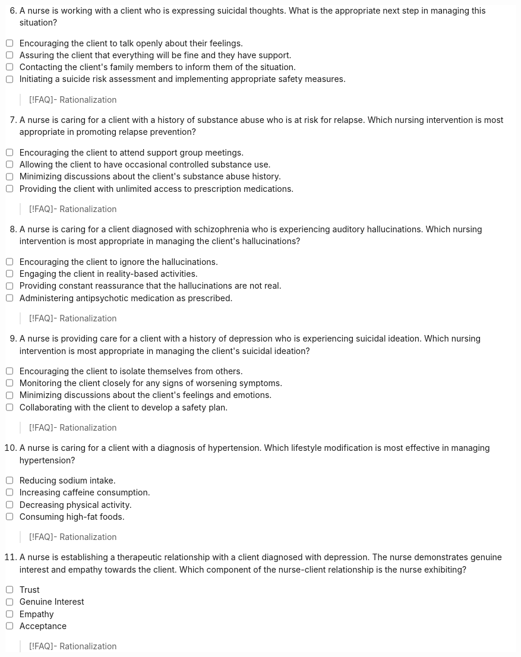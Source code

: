 6. A nurse is working with a client who is expressing suicidal thoughts. What is the appropriate next step in managing this situation?
- [ ] Encouraging the client to talk openly about their feelings.
- [ ] Assuring the client that everything will be fine and they have support.
- [ ] Contacting the client's family members to inform them of the situation.
- [ ] Initiating a suicide risk assessment and implementing appropriate safety measures.
>[!FAQ]- Rationalization
>

7. A nurse is caring for a client with a history of substance abuse who is at risk for relapse. Which nursing intervention is most appropriate in promoting relapse prevention?
- [ ] Encouraging the client to attend support group meetings.
- [ ] Allowing the client to have occasional controlled substance use.
- [ ] Minimizing discussions about the client's substance abuse history.
- [ ] Providing the client with unlimited access to prescription medications.
>[!FAQ]- Rationalization
>

8. A nurse is caring for a client diagnosed with schizophrenia who is experiencing auditory hallucinations. Which nursing intervention is most appropriate in managing the client's hallucinations?
- [ ] Encouraging the client to ignore the hallucinations.
- [ ] Engaging the client in reality-based activities.
- [ ] Providing constant reassurance that the hallucinations are not real.
- [ ] Administering antipsychotic medication as prescribed.
>[!FAQ]- Rationalization
>

9. A nurse is providing care for a client with a history of depression who is experiencing suicidal ideation. Which nursing intervention is most appropriate in managing the client's suicidal ideation?
- [ ] Encouraging the client to isolate themselves from others.
- [ ] Monitoring the client closely for any signs of worsening symptoms.
- [ ] Minimizing discussions about the client's feelings and emotions.
- [ ] Collaborating with the client to develop a safety plan.
>[!FAQ]- Rationalization
>

10. A nurse is caring for a client with a diagnosis of hypertension. Which lifestyle modification is most effective in managing hypertension?
- [ ] Reducing sodium intake.
- [ ] Increasing caffeine consumption.
- [ ] Decreasing physical activity.
- [ ] Consuming high-fat foods.
>[!FAQ]- Rationalization
>

11. A nurse is establishing a therapeutic relationship with a client diagnosed with depression. The nurse demonstrates genuine interest and empathy towards the client. Which component of the nurse-client relationship is the nurse exhibiting?
- [ ] Trust
- [ ] Genuine Interest
- [ ] Empathy
- [ ] Acceptance
>[!FAQ]- Rationalization
>
